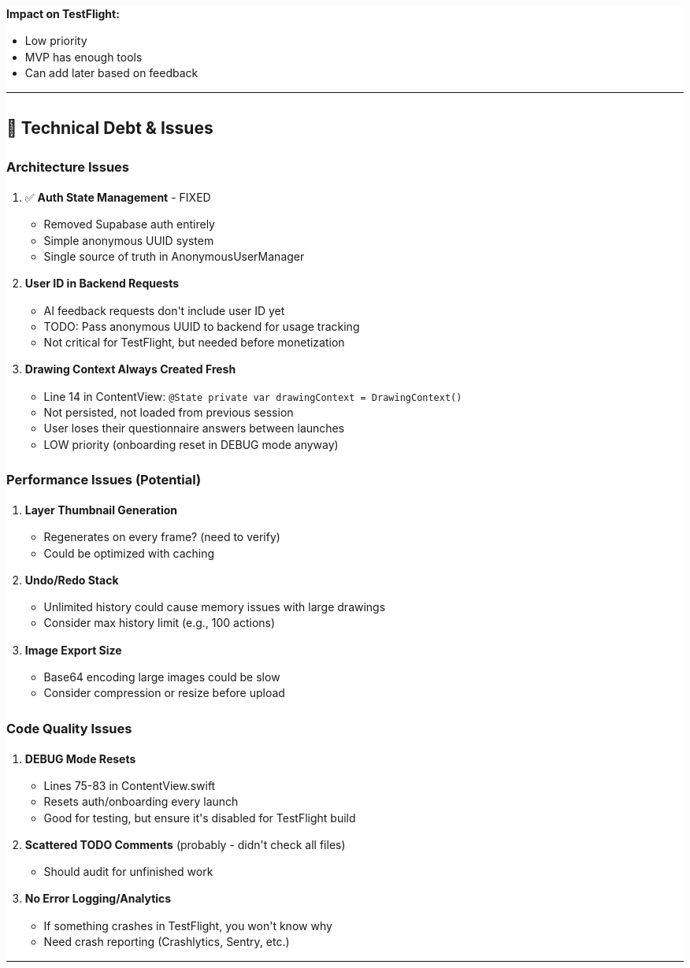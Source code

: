 **Impact on TestFlight:**
- Low priority
- MVP has enough tools
- Can add later based on feedback

---

## 🔧 Technical Debt & Issues

### Architecture Issues
1. ✅ **Auth State Management** - FIXED
   - Removed Supabase auth entirely
   - Simple anonymous UUID system
   - Single source of truth in AnonymousUserManager

2. **User ID in Backend Requests**
   - AI feedback requests don't include user ID yet
   - TODO: Pass anonymous UUID to backend for usage tracking
   - Not critical for TestFlight, but needed before monetization

3. **Drawing Context Always Created Fresh**
   - Line 14 in ContentView: `@State private var drawingContext = DrawingContext()`
   - Not persisted, not loaded from previous session
   - User loses their questionnaire answers between launches
   - LOW priority (onboarding reset in DEBUG mode anyway)

### Performance Issues (Potential)
1. **Layer Thumbnail Generation**
   - Regenerates on every frame? (need to verify)
   - Could be optimized with caching

2. **Undo/Redo Stack**
   - Unlimited history could cause memory issues with large drawings
   - Consider max history limit (e.g., 100 actions)

3. **Image Export Size**
   - Base64 encoding large images could be slow
   - Consider compression or resize before upload

### Code Quality Issues
1. **DEBUG Mode Resets**
   - Lines 75-83 in ContentView.swift
   - Resets auth/onboarding every launch
   - Good for testing, but ensure it's disabled for TestFlight build

2. **Scattered TODO Comments** (probably - didn't check all files)
   - Should audit for unfinished work

3. **No Error Logging/Analytics**
   - If something crashes in TestFlight, you won't know why
   - Need crash reporting (Crashlytics, Sentry, etc.)

---
